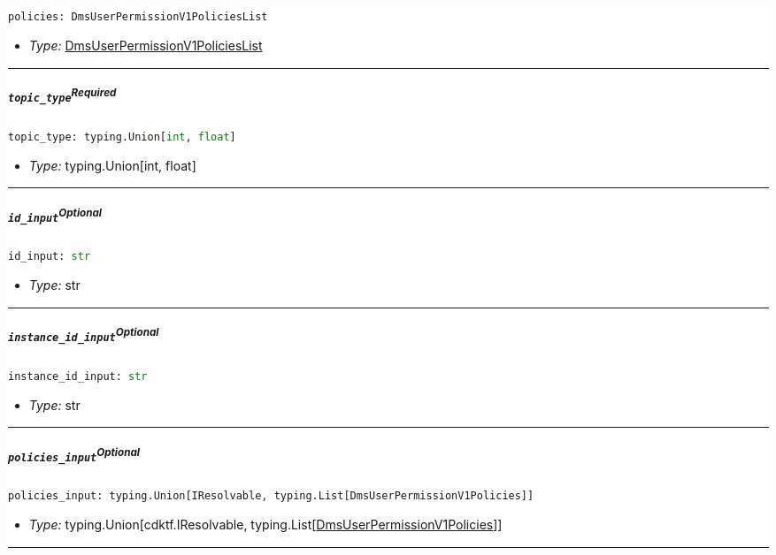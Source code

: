 ```python
policies: DmsUserPermissionV1PoliciesList
```

- *Type:* <a href="#@cdktf/provider-opentelekomcloud.dmsUserPermissionV1.DmsUserPermissionV1PoliciesList">DmsUserPermissionV1PoliciesList</a>

---

##### `topic_type`<sup>Required</sup> <a name="topic_type" id="@cdktf/provider-opentelekomcloud.dmsUserPermissionV1.DmsUserPermissionV1.property.topicType"></a>

```python
topic_type: typing.Union[int, float]
```

- *Type:* typing.Union[int, float]

---

##### `id_input`<sup>Optional</sup> <a name="id_input" id="@cdktf/provider-opentelekomcloud.dmsUserPermissionV1.DmsUserPermissionV1.property.idInput"></a>

```python
id_input: str
```

- *Type:* str

---

##### `instance_id_input`<sup>Optional</sup> <a name="instance_id_input" id="@cdktf/provider-opentelekomcloud.dmsUserPermissionV1.DmsUserPermissionV1.property.instanceIdInput"></a>

```python
instance_id_input: str
```

- *Type:* str

---

##### `policies_input`<sup>Optional</sup> <a name="policies_input" id="@cdktf/provider-opentelekomcloud.dmsUserPermissionV1.DmsUserPermissionV1.property.policiesInput"></a>

```python
policies_input: typing.Union[IResolvable, typing.List[DmsUserPermissionV1Policies]]
```

- *Type:* typing.Union[cdktf.IResolvable, typing.List[<a href="#@cdktf/provider-opentelekomcloud.dmsUserPermissionV1.DmsUserPermissionV1Policies">DmsUserPermissionV1Policies</a>]]

---
